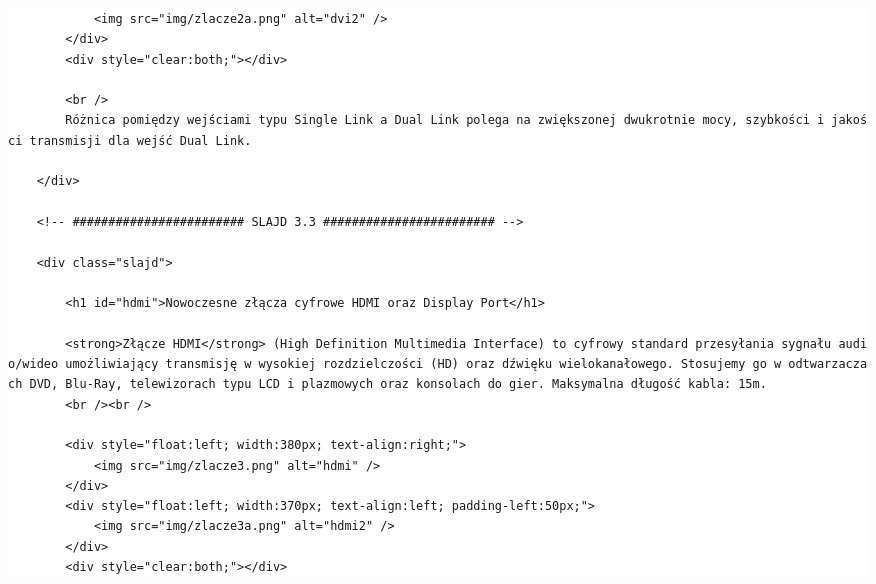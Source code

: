 				<img src="img/zlacze2a.png" alt="dvi2" />
			</div>
			<div style="clear:both;"></div>
			
			<br />
			Różnica pomiędzy wejściami typu Single Link a Dual Link polega na zwiększonej dwukrotnie mocy, szybkości i jakości transmisji dla wejść Dual Link.

		</div>

		<!-- ######################## SLAJD 3.3 ######################## -->
		
		<div class="slajd">
		
			<h1 id="hdmi">Nowoczesne złącza cyfrowe HDMI oraz Display Port</h1>
			
			<strong>Złącze HDMI</strong> (High Definition Multimedia Interface) to cyfrowy standard przesyłania sygnału audio/wideo umożliwiający transmisję w wysokiej rozdzielczości (HD) oraz dźwięku wielokanałowego. Stosujemy go w odtwarzaczach DVD, Blu-Ray, telewizorach typu LCD i plazmowych oraz konsolach do gier. Maksymalna długość kabla: 15m.
			<br /><br />			
			
			<div style="float:left; width:380px; text-align:right;">
				<img src="img/zlacze3.png" alt="hdmi" />
			</div>
			<div style="float:left; width:370px; text-align:left; padding-left:50px;">
				<img src="img/zlacze3a.png" alt="hdmi2" />
			</div>
			<div style="clear:both;"></div>
			